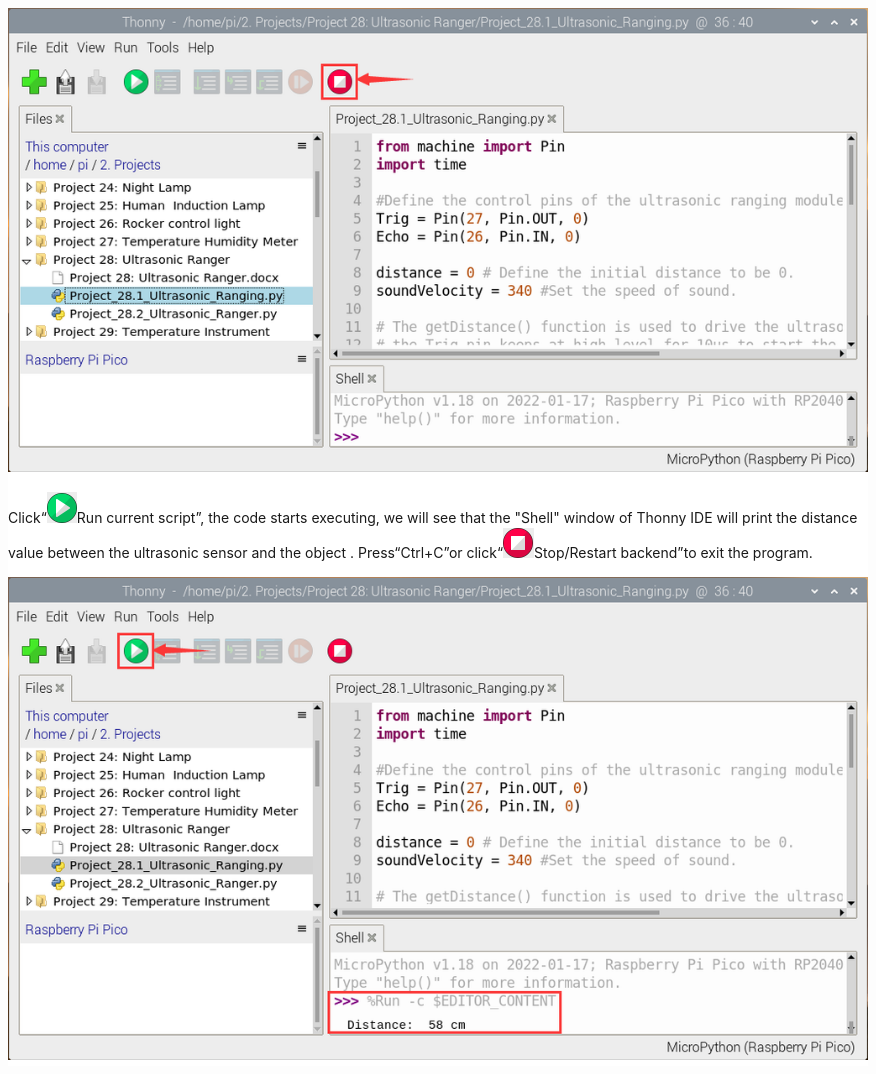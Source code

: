 ![](/media/22db4cc6ca16839a11e966be68feab0c.png)

Click“![](/media/bb4d9305714a178069d277b20e0934b7.png)Run current script”, the code starts
executing, we will see that the "Shell" window of Thonny IDE will print
the distance value between the ultrasonic sensor and the object
. Press“Ctrl+C”or click“![](/media/ec00367ea605788eab454cd176b94c7b.png)Stop/Restart
backend”to exit the program.

![](/media/8ed3d1ff55355adf262d6a6e4d837876.png)
